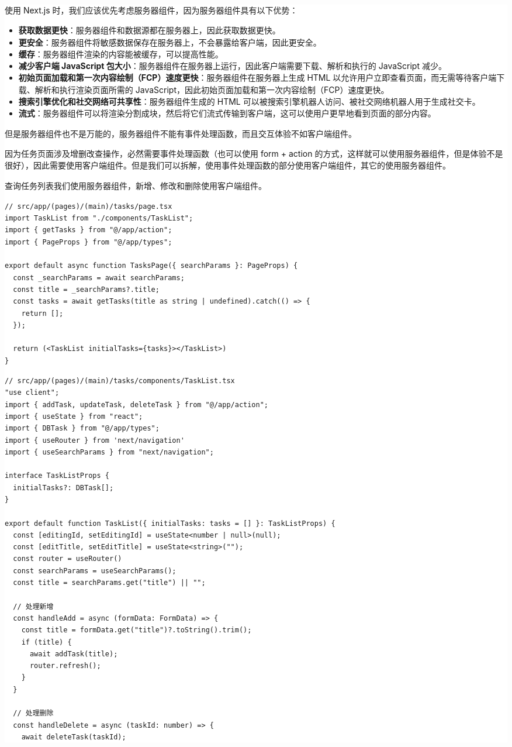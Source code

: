 使用 Next.js 时，我们应该优先考虑服务器组件，因为服务器组件具有以下优势：

- **获取数据更快**：服务器组件和数据源都在服务器上，因此获取数据更快。
- **更安全**：服务器组件将敏感数据保存在服务器上，不会暴露给客户端，因此更安全。
- **缓存**：服务器组件渲染的内容能被缓存，可以提高性能。
- **减少客户端 JavaScript 包大小**：服务器组件在服务器上运行，因此客户端需要下载、解析和执行的 JavaScript 减少。
- **初始页面加载和第一次内容绘制（FCP）速度更快**：服务器组件在服务器上生成 HTML 以允许用户立即查看页面，而无需等待客户端下载、解析和执行渲染页面所需的 JavaScript，因此初始页面加载和第一次内容绘制（FCP）速度更快。
- **搜索引擎优化和社交网络可共享性**：服务器组件生成的 HTML 可以被搜索引擎机器人访问、被社交网络机器人用于生成社交卡。
- **流式**：服务器组件可以将渲染分割成块，然后将它们流式传输到客户端，这可以使用户更早地看到页面的部分内容。

但是服务器组件也不是万能的，服务器组件不能有事件处理函数，而且交互体验不如客户端组件。

因为任务页面涉及增删改查操作，必然需要事件处理函数（也可以使用 form + action 的方式，这样就可以使用服务器组件，但是体验不是很好），因此需要使用客户端组件。但是我们可以拆解，使用事件处理函数的部分使用客户端组件，其它的使用服务器组件。

查询任务列表我们使用服务器组件，新增、修改和删除使用客户端组件。

```tsx 
// src/app/(pages)/(main)/tasks/page.tsx
import TaskList from "./components/TaskList";
import { getTasks } from "@/app/action";
import { PageProps } from "@/app/types";

export default async function TasksPage({ searchParams }: PageProps) {
  const _searchParams = await searchParams;
  const title = _searchParams?.title;
  const tasks = await getTasks(title as string | undefined).catch(() => {
    return [];
  });

  return (<TaskList initialTasks={tasks}></TaskList>)
}
```

```tsx
// src/app/(pages)/(main)/tasks/components/TaskList.tsx
"use client";
import { addTask, updateTask, deleteTask } from "@/app/action";
import { useState } from "react";
import { DBTask } from "@/app/types";
import { useRouter } from 'next/navigation'
import { useSearchParams } from "next/navigation";

interface TaskListProps {
  initialTasks?: DBTask[];
}

export default function TaskList({ initialTasks: tasks = [] }: TaskListProps) {
  const [editingId, setEditingId] = useState<number | null>(null);
  const [editTitle, setEditTitle] = useState<string>("");
  const router = useRouter()
  const searchParams = useSearchParams();
  const title = searchParams.get("title") || "";

  // 处理新增
  const handleAdd = async (formData: FormData) => {
    const title = formData.get("title")?.toString().trim();
    if (title) {
      await addTask(title);
      router.refresh();
    }
  }
  
  // 处理删除
  const handleDelete = async (taskId: number) => {
    await deleteTask(taskId);
```